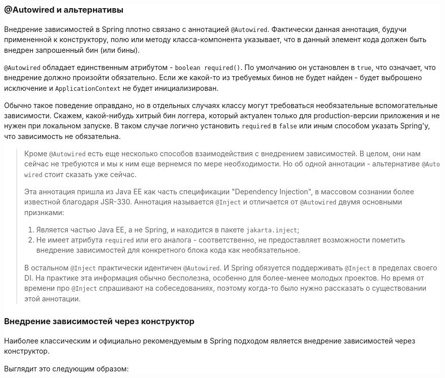 ### @Autowired и альтернативы

Внедрение зависимостей в Spring плотно связано с аннотацией `@Autowired`. Фактически данная аннотация, будучи 
примененной к конструктору, полю или методу класса-компонента указывает, что в данный элемент кода должен быть 
внедрен запрошенный бин (или бины).

`@Autowired` обладает единственным атрибутом - `boolean required()`. По умолчанию он установлен в `true`, что 
означает, что внедрение должно произойти обязательно. Если же какой-то из требуемых бинов не будет найден - будет 
выброшено исключение и `ApplicationContext` не будет инициализирован.

Обычно такое поведение оправдано, но в отдельных случаях классу могут требоваться необязательные вспомогательные 
зависимости. Скажем, какой-нибудь хитрый бин логгера, который актуален только для production-версии приложения и не 
нужен при локальном запуске. В таком случае логично установить `required` в `false` или иным способом указать 
Spring'у, что зависимость не обязательна.

> Кроме `@Autowired` есть еще несколько способов взаимодействия с внедрением зависимостей. В целом, они нам сейчас не 
> требуются и мы к ним еще вернемся по мере необходимости. Но об одной аннотации - альтернативе `@Autowired` стоит 
> сказать уже сейчас.
> 
> Эта аннотация пришла из Java EE как часть спецификации "Dependency Injection", в массовом сознании более 
> известной благодаря JSR-330. Аннотация называется `@Inject` и отличается от `@Autowired` двумя основными признками:
> 
> 1. Является частью Java EE, а не Spring, и находится в пакете `jakarta.inject`;
> 2. Не имеет атрибута `required` или его аналога - соответственно, не предоставляет возможности пометить внедрение 
>    зависимостей для конкретного блока кода как необязательное.
> 
> В остальном `@Inject` практически идентичен `@Autowired`. И Spring обязуется поддерживать `@Inject` в пределах 
> своего DI. На практике эта информация обычно бесполезна, особенно для более-менее молодых проектов. Но время от 
> времени про `@Inject` спрашивают на собеседованиях, поэтому когда-то было нужно рассказать о существовании этой 
> аннотации.

### Внедрение зависимостей через конструктор

Наиболее классическим и официально рекомендуемым в Spring подходом является внедрение зависимостей через конструктор.

Выглядит это следующим образом:
